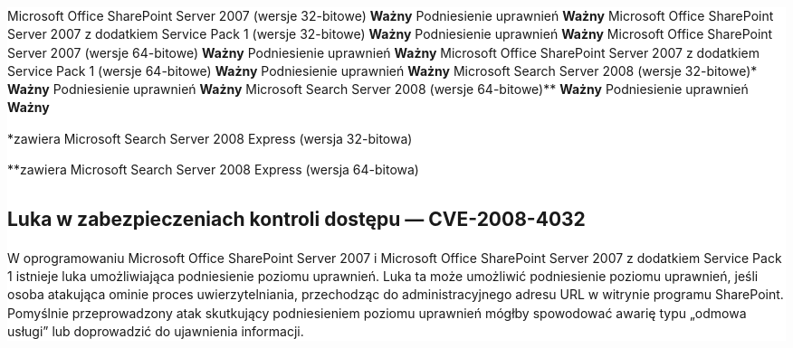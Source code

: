 </thead>
<tbody>
<tr class="odd">
<td style="border:1px solid black;">Microsoft Office SharePoint Server 2007 (wersje 32-bitowe)</td>
<td style="border:1px solid black;"><strong>Ważny</strong>
Podniesienie uprawnień</td>
<td style="border:1px solid black;"><strong>Ważny</strong></td>
</tr>
<tr class="even">
<td style="border:1px solid black;">Microsoft Office SharePoint Server 2007 z dodatkiem Service Pack 1 (wersje 32-bitowe)</td>
<td style="border:1px solid black;"><strong>Ważny</strong>
Podniesienie uprawnień</td>
<td style="border:1px solid black;"><strong>Ważny</strong></td>
</tr>
<tr class="odd">
<td style="border:1px solid black;">Microsoft Office SharePoint Server 2007 (wersje 64-bitowe)</td>
<td style="border:1px solid black;"><strong>Ważny</strong>
Podniesienie uprawnień</td>
<td style="border:1px solid black;"><strong>Ważny</strong></td>
</tr>
<tr class="even">
<td style="border:1px solid black;">Microsoft Office SharePoint Server 2007 z dodatkiem Service Pack 1 (wersje 64-bitowe)</td>
<td style="border:1px solid black;"><strong>Ważny</strong>
Podniesienie uprawnień</td>
<td style="border:1px solid black;"><strong>Ważny</strong></td>
</tr>
<tr class="odd">
<td style="border:1px solid black;">Microsoft Search Server 2008 (wersje 32-bitowe)*</td>
<td style="border:1px solid black;"><strong>Ważny</strong>
Podniesienie uprawnień</td>
<td style="border:1px solid black;"><strong>Ważny</strong></td>
</tr>
<tr class="even">
<td style="border:1px solid black;">Microsoft Search Server 2008 (wersje 64-bitowe)**</td>
<td style="border:1px solid black;"><strong>Ważny</strong>
Podniesienie uprawnień</td>
<td style="border:1px solid black;"><strong>Ważny</strong></td>
</tr>
</tbody>
</table>
  
\*zawiera Microsoft Search Server 2008 Express (wersja 32-bitowa) 
  
\*\*zawiera Microsoft Search Server 2008 Express (wersja 64-bitowa) 
  
Luka w zabezpieczeniach kontroli dostępu — CVE-2008-4032  
--------------------------------------------------------
  
<span></span>
W oprogramowaniu Microsoft Office SharePoint Server 2007 i Microsoft Office SharePoint Server 2007 z dodatkiem Service Pack 1 istnieje luka umożliwiająca podniesienie poziomu uprawnień. Luka ta może umożliwić podniesienie poziomu uprawnień, jeśli osoba atakująca ominie proces uwierzytelniania, przechodząc do administracyjnego adresu URL w witrynie programu SharePoint. Pomyślnie przeprowadzony atak skutkujący podniesieniem poziomu uprawnień mógłby spowodować awarię typu „odmowa usługi” lub doprowadzić do ujawnienia informacji.
  